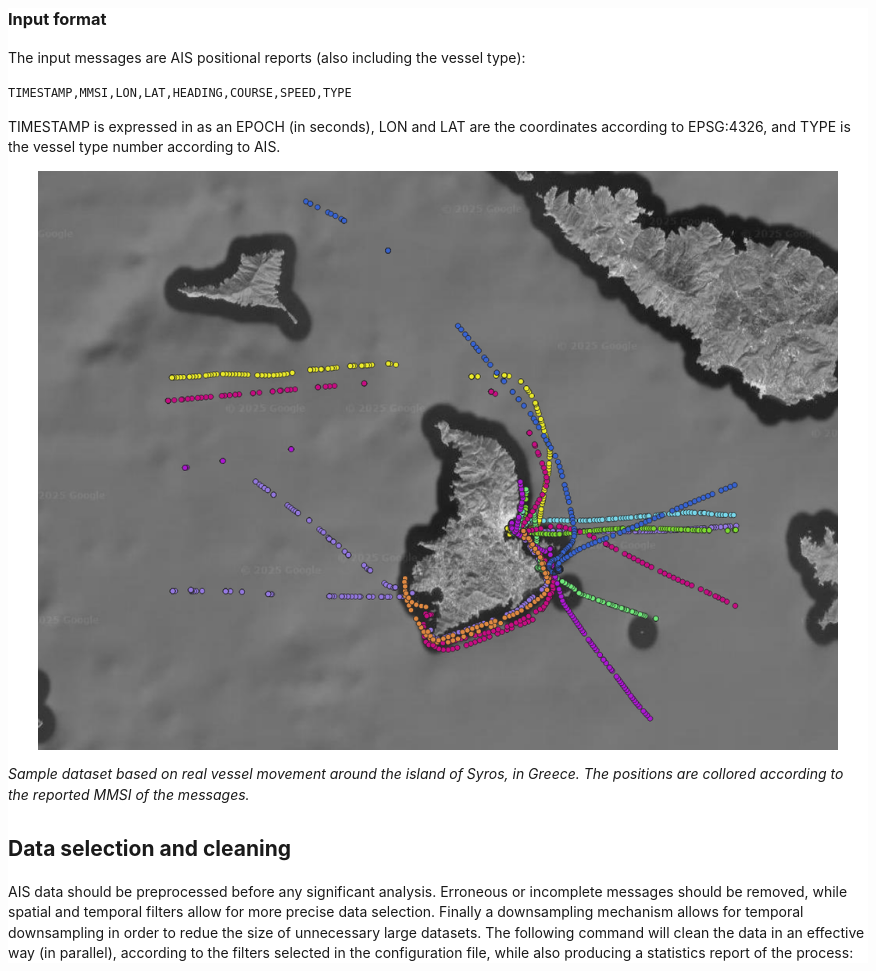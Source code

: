 ### Input format
The input messages are AIS positional reports (also including the vessel type):

	TIMESTAMP,MMSI,LON,LAT,HEADING,COURSE,SPEED,TYPE

TIMESTAMP is expressed in as an EPOCH (in seconds), LON and LAT are the coordinates according to EPSG:4326, and TYPE is the vessel type number according to AIS.

<img src="./docs/figures/raw_data.png" alt="Raw AIS dataset of multiple vessels" width="800" style="display: block; margin: 0 auto;"/>

*Sample dataset based on real vessel movement around the island of Syros, in Greece. The positions are collored according to the reported MMSI of the messages.*




## Data selection and cleaning
AIS data should be preprocessed before any significant analysis. Erroneous or incomplete messages should be removed, while spatial and temporal filters allow for more precise data selection. Finally a downsampling mechanism allows for temporal downsampling in order to redue the size of unnecessary large datasets.
The following command will clean the data in an effective way (in parallel), according to the filters selected in the configuration file, while also producing a statistics report of the process:
	